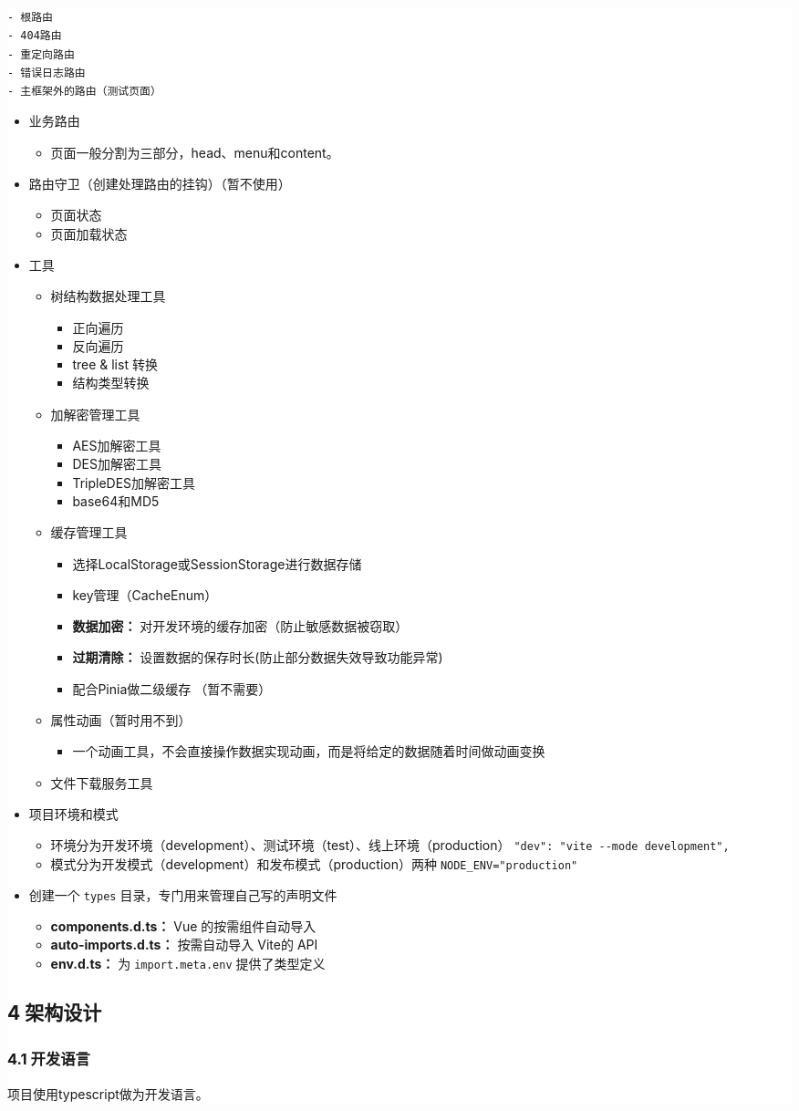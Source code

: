     - 根路由
    - 404路由
    - 重定向路由
    - 错误日志路由
    - 主框架外的路由（测试页面）

  - 业务路由
    - 页面一般分割为三部分，head、menu和content。
  - 路由守卫（创建处理路由的挂钩）（暂不使用）
    - 页面状态
    - 页面加载状态

- 工具

  - 树结构数据处理工具
    - 正向遍历
    - 反向遍历
    - tree & list 转换
    - 结构类型转换
  - 加解密管理工具

    - AES加解密工具
    - DES加解密工具
    - TripleDES加解密工具
    - base64和MD5

  - 缓存管理工具

    - 选择LocalStorage或SessionStorage进行数据存储
    - key管理（CacheEnum）

    - **数据加密：** 对开发环境的缓存加密（防止敏感数据被窃取）
    - **过期清除：** 设置数据的保存时长(防止部分数据失效导致功能异常)
    - 配合Pinia做二级缓存 （暂不需要）

  - 属性动画（暂时用不到）
    - 一个动画工具，不会直接操作数据实现动画，而是将给定的数据随着时间做动画变换
  - 文件下载服务工具

- 项目环境和模式

  - 环境分为开发环境（development）、测试环境（test）、线上环境（production） `"dev": "vite --mode development",`
  - 模式分为开发模式（development）和发布模式（production）两种 `NODE_ENV="production"`

- 创建一个 `types` 目录，专门用来管理自己写的声明文件

  - **components.d.ts：** Vue 的按需组件自动导入
  - **auto-imports.d.ts：** 按需自动导入 Vite的 API
  - **env.d.ts：** 为 `import.meta.env` 提供了类型定义

## 4 架构设计

### 4.1 开发语言

项目使用typescript做为开发语言。
